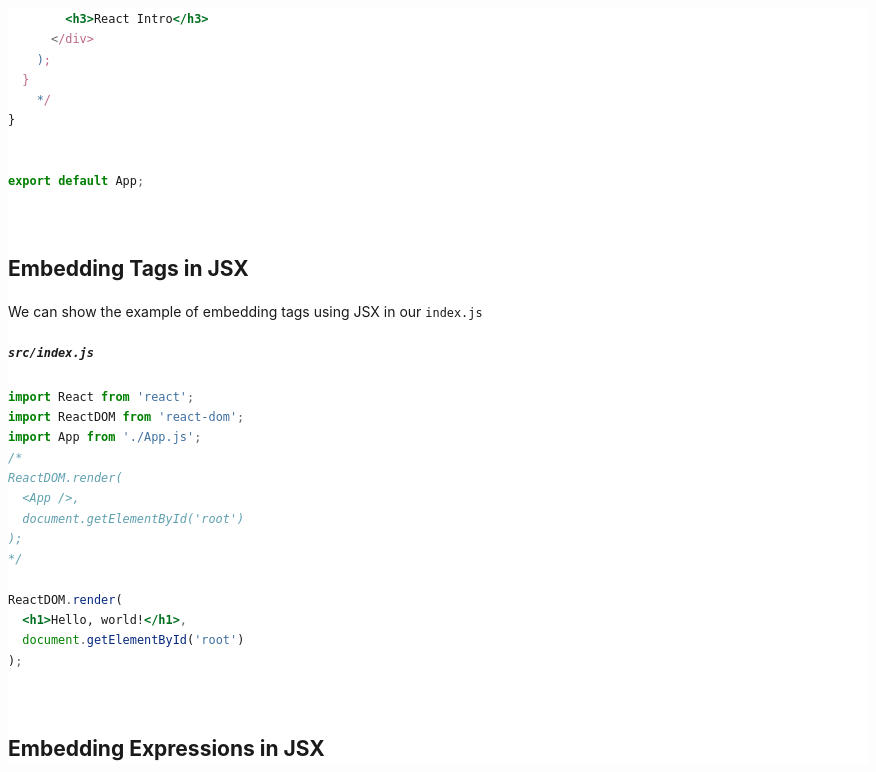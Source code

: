 ```jsx
      	<h3>React Intro</h3>
      </div>
    );
  } 
    */
}


export default App;
```





<br>





## Embedding Tags in JSX



We can show the example of embedding tags using JSX in our `index.js`



##### `src/index.js`

```jsx
import React from 'react';
import ReactDOM from 'react-dom';
import App from './App.js';
/* 
ReactDOM.render(
  <App />,
  document.getElementById('root')
); 
*/

ReactDOM.render(
  <h1>Hello, world!</h1>,
  document.getElementById('root')
);

```





<br>





## Embedding Expressions in JSX
